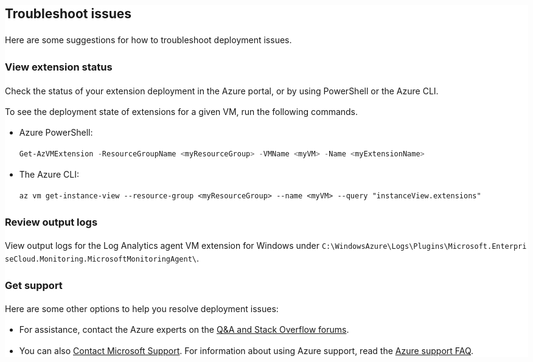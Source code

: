 ## <a name="troubleshoot-and-support"></a> Troubleshoot issues

Here are some suggestions for how to troubleshoot deployment issues.

### View extension status

Check the status of your extension deployment in the Azure portal, or by using PowerShell or the Azure CLI.

To see the deployment state of extensions for a given VM, run the following commands.

- Azure PowerShell:

   ```powershell
   Get-AzVMExtension -ResourceGroupName <myResourceGroup> -VMName <myVM> -Name <myExtensionName>
   ```

- The Azure CLI:

   ```azurecli
   az vm get-instance-view --resource-group <myResourceGroup> --name <myVM> --query "instanceView.extensions"
   ```

### Review output logs

View output logs for the Log Analytics agent VM extension for Windows under
`C:\WindowsAzure\Logs\Plugins\Microsoft.EnterpriseCloud.Monitoring.MicrosoftMonitoringAgent\`.

### Get support

Here are some other options to help you resolve deployment issues:

- For assistance, contact the Azure experts on the [Q&A and Stack Overflow forums](https://azure.microsoft.com/support/community/). 


- You can also [Contact Microsoft Support](https://support.microsoft.com/contactus/). For information about using Azure support, read the [Azure support FAQ](https://azure.microsoft.com/support/legal/faq/).
